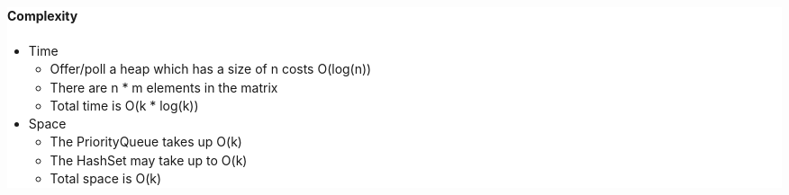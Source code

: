 


#### Complexity

- Time
  - Offer/poll a heap which has a size of n costs O(log(n))
  - There are n * m elements in the matrix
  - Total time is O(k * log(k))
- Space
  - The PriorityQueue takes up O(k)
  - The HashSet may take up to O(k)
  - Total space is O(k)



